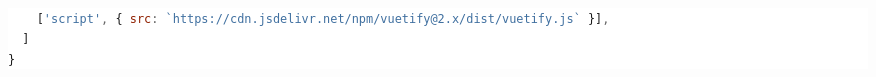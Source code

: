 ```js
    ['script', { src: `https://cdn.jsdelivr.net/npm/vuetify@2.x/dist/vuetify.js` }],
  ]
}
```

<backmatter />

